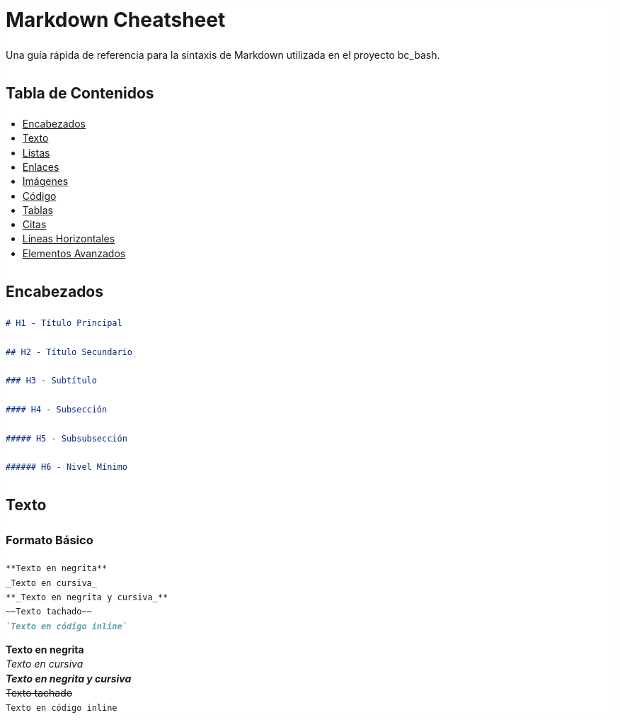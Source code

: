 # Markdown Cheatsheet

Una guía rápida de referencia para la sintaxis de Markdown utilizada en el proyecto bc_bash.

## Tabla de Contenidos

- [Encabezados](#encabezados)
- [Texto](#texto)
- [Listas](#listas)
- [Enlaces](#enlaces)
- [Imágenes](#imágenes)
- [Código](#código)
- [Tablas](#tablas)
- [Citas](#citas)
- [Líneas Horizontales](#líneas-horizontales)
- [Elementos Avanzados](#elementos-avanzados)

## Encabezados

```markdown
# H1 - Título Principal

## H2 - Título Secundario

### H3 - Subtítulo

#### H4 - Subsección

##### H5 - Subsubsección

###### H6 - Nivel Mínimo
```

## Texto

### Formato Básico

```markdown
**Texto en negrita**
_Texto en cursiva_
**_Texto en negrita y cursiva_**
~~Texto tachado~~
`Texto en código inline`
```

**Texto en negrita**  
_Texto en cursiva_  
**_Texto en negrita y cursiva_**  
~~Texto tachado~~  
`Texto en código inline`
